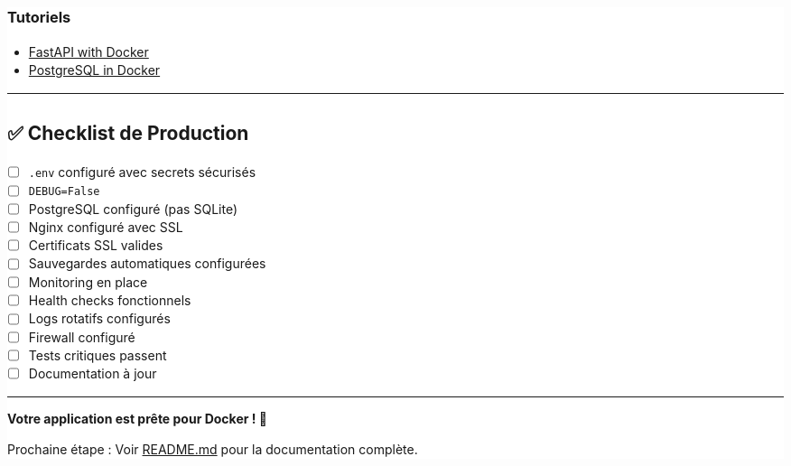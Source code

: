 ### Tutoriels
- [FastAPI with Docker](https://fastapi.tiangolo.com/deployment/docker/)
- [PostgreSQL in Docker](https://hub.docker.com/_/postgres)

---

## ✅ Checklist de Production

- [ ] `.env` configuré avec secrets sécurisés
- [ ] `DEBUG=False`
- [ ] PostgreSQL configuré (pas SQLite)
- [ ] Nginx configuré avec SSL
- [ ] Certificats SSL valides
- [ ] Sauvegardes automatiques configurées
- [ ] Monitoring en place
- [ ] Health checks fonctionnels
- [ ] Logs rotatifs configurés
- [ ] Firewall configuré
- [ ] Tests critiques passent
- [ ] Documentation à jour

---

**Votre application est prête pour Docker ! 🐳**

Prochaine étape : Voir [README.md](README.md) pour la documentation complète.

